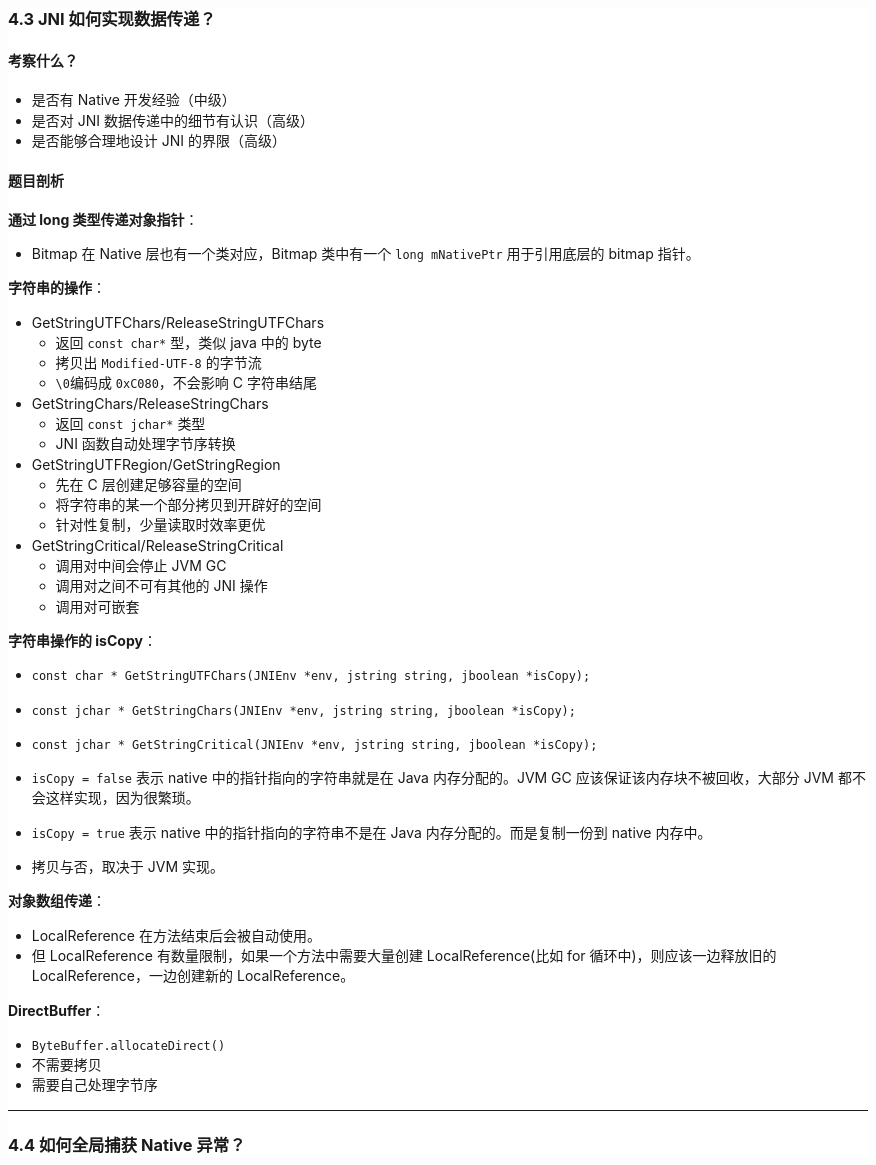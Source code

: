 ### 4.3 JNI 如何实现数据传递？

#### 考察什么？

- 是否有 Native 开发经验（中级）
- 是否对 JNI 数据传递中的细节有认识（高级）
- 是否能够合理地设计 JNI 的界限（高级）

#### 题目剖析

**通过 long 类型传递对象指针**：

- Bitmap 在 Native 层也有一个类对应，Bitmap 类中有一个 `long mNativePtr` 用于引用底层的 bitmap 指针。

**字符串的操作**：

- GetStringUTFChars/ReleaseStringUTFChars
  - 返回 `const char*` 型，类似 java 中的 byte
  - 拷贝出 `Modified-UTF-8` 的字节流
  - `\0`编码成 `0xC080`，不会影响 C 字符串结尾
- GetStringChars/ReleaseStringChars
  - 返回 `const jchar*` 类型
  - JNI 函数自动处理字节序转换
- GetStringUTFRegion/GetStringRegion
  - 先在 C 层创建足够容量的空间
  - 将字符串的某一个部分拷贝到开辟好的空间
  - 针对性复制，少量读取时效率更优
- GetStringCritical/ReleaseStringCritical
  - 调用对中间会停止 JVM GC
  - 调用对之间不可有其他的 JNI 操作
  - 调用对可嵌套

**字符串操作的 isCopy**：

- `const char * GetStringUTFChars(JNIEnv *env, jstring string, jboolean *isCopy);`
- `const jchar * GetStringChars(JNIEnv *env, jstring string, jboolean *isCopy);`
- `const jchar * GetStringCritical(JNIEnv *env, jstring string, jboolean *isCopy);`

- `isCopy = false` 表示 native 中的指针指向的字符串就是在 Java 内存分配的。JVM GC 应该保证该内存块不被回收，大部分 JVM 都不会这样实现，因为很繁琐。
- `isCopy = true` 表示 native 中的指针指向的字符串不是在 Java 内存分配的。而是复制一份到 native 内存中。
- 拷贝与否，取决于 JVM 实现。

**对象数组传递**：

- LocalReference 在方法结束后会被自动使用。
- 但 LocalReference 有数量限制，如果一个方法中需要大量创建 LocalReference(比如 for 循环中)，则应该一边释放旧的 LocalReference，一边创建新的 LocalReference。

**DirectBuffer**：

- `ByteBuffer.allocateDirect()`
- 不需要拷贝
- 需要自己处理字节序

---
### 4.4 如何全局捕获 Native 异常？

